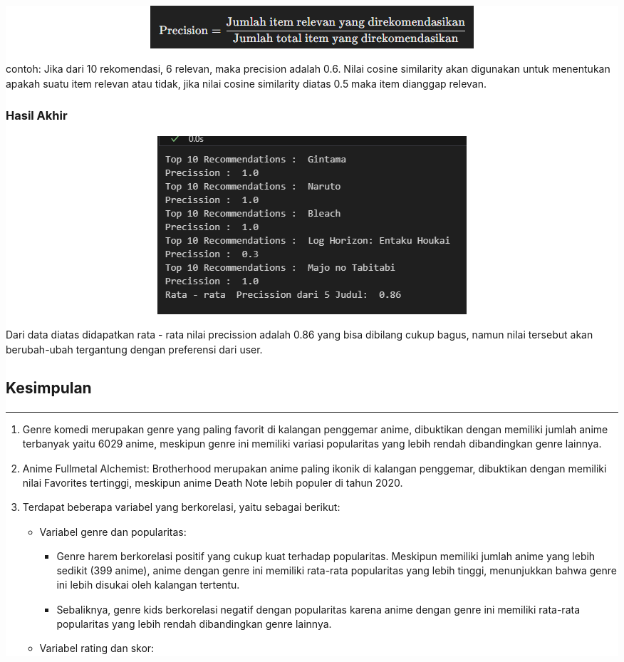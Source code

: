 
<p align="center">
    <img src="asset/formula_metric.png" alt="Formula Metric" />
</p>

 contoh: Jika dari 10 rekomendasi, 6 relevan, maka precision adalah 0.6.
 Nilai cosine similarity akan digunakan untuk menentukan apakah suatu item relevan atau tidak, jika nilai cosine similarity diatas 0.5 maka item dianggap relevan.

### Hasil Akhir

<p align="center">
    <img src="asset/precission.png" alt="Precission" />
</p>

Dari data diatas didapatkan rata - rata nilai precission adalah 0.86 yang bisa dibilang cukup bagus, namun nilai tersebut akan berubah-ubah tergantung dengan preferensi dari user.

## Kesimpulan
---

1. Genre komedi merupakan genre yang paling favorit di kalangan penggemar anime, dibuktikan dengan memiliki jumlah anime terbanyak yaitu 6029 anime, meskipun genre ini memiliki variasi popularitas yang lebih rendah dibandingkan genre lainnya.
2. Anime Fullmetal Alchemist: Brotherhood merupakan anime paling ikonik di kalangan penggemar, dibuktikan dengan memiliki nilai Favorites tertinggi, meskipun anime Death Note lebih populer di tahun 2020.

3. Terdapat beberapa variabel yang berkorelasi, yaitu sebagai berikut:

    * Variabel genre dan popularitas:

        * Genre harem berkorelasi positif yang cukup kuat terhadap popularitas. Meskipun memiliki jumlah anime yang lebih sedikit (399 anime), anime dengan genre ini memiliki rata-rata popularitas yang lebih tinggi, menunjukkan bahwa genre ini lebih disukai oleh kalangan tertentu.
        
        * Sebaliknya, genre kids berkorelasi negatif dengan popularitas karena anime dengan genre ini memiliki rata-rata popularitas yang lebih rendah dibandingkan genre lainnya.
    * Variabel rating dan skor:

